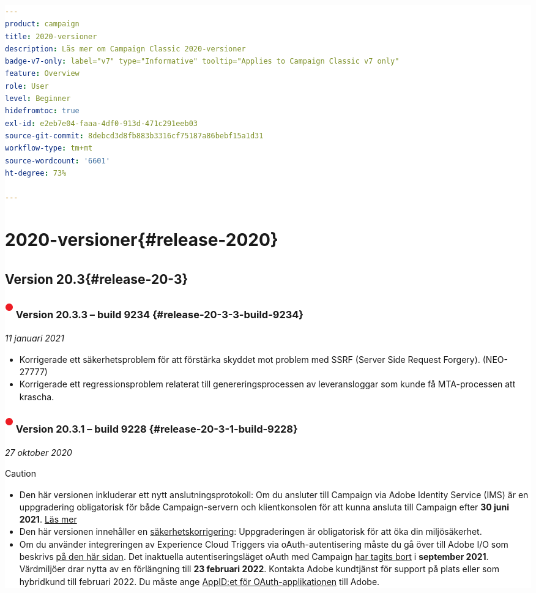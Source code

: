 ```yaml
---
product: campaign
title: 2020-versioner
description: Läs mer om Campaign Classic 2020-versioner
badge-v7-only: label="v7" type="Informative" tooltip="Applies to Campaign Classic v7 only"
feature: Overview
role: User
level: Beginner
hidefromtoc: true
exl-id: e2eb7e04-faaa-4df0-913d-471c291eeb03
source-git-commit: 8debcd3d8fb883b3316cf75187a86bebf15a1d31
workflow-type: tm+mt
source-wordcount: '6601'
ht-degree: 73%

---
```


# 2020-versioner{#release-2020}




## Version 20.3{#release-20-3}

### ![](assets/do-not-localize/red_2.png) Version 20.3.3 – build 9234 {#release-20-3-3-build-9234}

_11 januari 2021_

* Korrigerade ett säkerhetsproblem för att förstärka skyddet mot problem med SSRF (Server Side Request Forgery). (NEO-27777)
* Korrigerade ett regressionsproblem relaterat till genereringsprocessen av leveransloggar som kunde få MTA-processen att krascha.

### ![](assets/do-not-localize/red_2.png) Version 20.3.1 – build 9228 {#release-20-3-1-build-9228}

_27 oktober 2020_

>[!CAUTION]
>
> * Den här versionen inkluderar ett nytt anslutningsprotokoll: Om du ansluter till Campaign via Adobe Identity Service (IMS) är en uppgradering obligatorisk för både Campaign-servern och klientkonsolen för att kunna ansluta till Campaign efter **30 juni 2021**. [Läs mer](../../technotes/using/ims-updates.md)
> * Den här versionen innehåller en [säkerhetskorrigering](https://helpx.adobe.com/se/security/products/campaign/apsb21-04.html): Uppgraderingen är obligatorisk för att öka din miljösäkerhet.
> * Om du använder integreringen av Experience Cloud Triggers via oAuth-autentisering måste du gå över till Adobe I/O som beskrivs [på den här sidan](../../integrations/using/configuring-adobe-io.md). Det inaktuella autentiseringsläget oAuth med Campaign [har tagits bort](https://experienceleaguecommunities.adobe.com/t5/adobe-analytics-discussions/adobe-analytics-legacy-api-end-of-life-notice/td-p/385411) i **september 2021**. Värdmiljöer drar nytta av en förlängning till **23 februari 2022**. Kontakta Adobe kundtjänst för support på plats eller som hybridkund till februari 2022. Du måste ange [AppID:et för OAuth-applikationen](../../integrations/using/configuring-pipeline.md?lang=en#step-optional) till Adobe.
